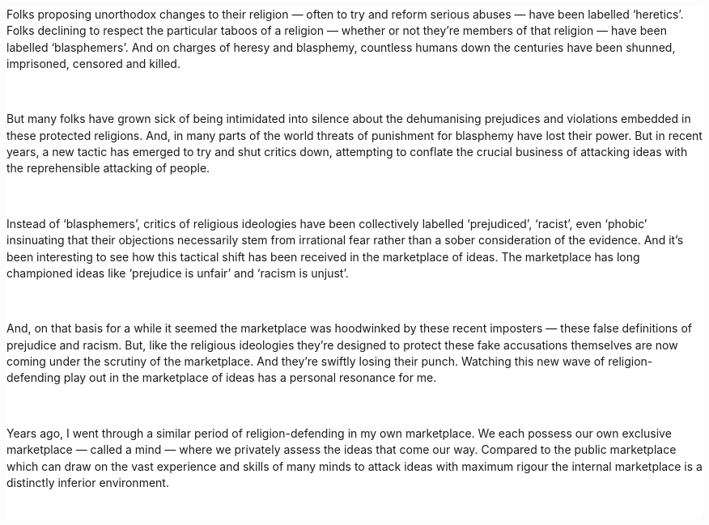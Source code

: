 <div>
<p>
Folks proposing unorthodox changes to their religion — often to try and reform serious abuses — have been labelled ‘heretics’. Folks declining to respect the particular taboos of a religion — whether or not they’re members of that religion — have been labelled ‘blasphemers’. And on charges of heresy and blasphemy, countless humans down the centuries have been shunned, imprisoned, censored and killed. 
</p>
</div>
<br>

<div>
<p>
But many folks have grown sick of being intimidated into silence about the dehumanising prejudices and violations embedded in these protected religions. And, in many parts of the world threats of punishment for blasphemy have lost their power. But in recent years, a new tactic has emerged to try and shut critics down, attempting to conflate the crucial business of attacking ideas with the reprehensible attacking of people. 
</p>
</div>
<br>

<div>
<p>
Instead of ‘blasphemers’, critics of religious ideologies have been collectively labelled ‘prejudiced’, ‘racist’, even ‘phobic’ insinuating that their objections necessarily stem from irrational fear rather than a sober consideration of the evidence. And it’s been interesting to see how this tactical shift has been received in the marketplace of ideas. The marketplace has long championed ideas like ‘prejudice is unfair’ and ‘racism is unjust’. 
</p>
</div>
<br>

<div>
<p>
And, on that basis for a while it seemed the marketplace was hoodwinked by these recent imposters — these false definitions of prejudice and racism. But, like the religious ideologies they’re designed to protect these fake accusations themselves are now coming under the scrutiny of the marketplace. And they’re swiftly losing their punch. Watching this new wave of religion-defending play out in the marketplace of ideas has a personal resonance for me. 
</p>
</div>
<br>

<div>
<p>
Years ago, I went through a similar period of religion-defending in my own marketplace. We each possess our own exclusive marketplace — called a mind — where we privately assess the ideas that come our way. Compared to the public marketplace which can draw on the vast experience and skills  of many minds to attack ideas with maximum rigour the internal marketplace is a distinctly inferior environment. 
</p>
</div>
<br>
